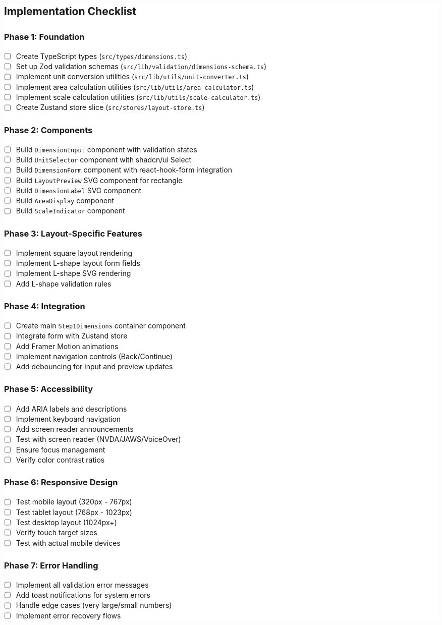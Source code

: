 
## Implementation Checklist

### Phase 1: Foundation
- [ ] Create TypeScript types (`src/types/dimensions.ts`)
- [ ] Set up Zod validation schemas (`src/lib/validation/dimensions-schema.ts`)
- [ ] Implement unit conversion utilities (`src/lib/utils/unit-converter.ts`)
- [ ] Implement area calculation utilities (`src/lib/utils/area-calculator.ts`)
- [ ] Implement scale calculation utilities (`src/lib/utils/scale-calculator.ts`)
- [ ] Create Zustand store slice (`src/stores/layout-store.ts`)

### Phase 2: Components
- [ ] Build `DimensionInput` component with validation states
- [ ] Build `UnitSelector` component with shadcn/ui Select
- [ ] Build `DimensionForm` component with react-hook-form integration
- [ ] Build `LayoutPreview` SVG component for rectangle
- [ ] Build `DimensionLabel` SVG component
- [ ] Build `AreaDisplay` component
- [ ] Build `ScaleIndicator` component

### Phase 3: Layout-Specific Features
- [ ] Implement square layout rendering
- [ ] Implement L-shape layout form fields
- [ ] Implement L-shape SVG rendering
- [ ] Add L-shape validation rules

### Phase 4: Integration
- [ ] Create main `Step1Dimensions` container component
- [ ] Integrate form with Zustand store
- [ ] Add Framer Motion animations
- [ ] Implement navigation controls (Back/Continue)
- [ ] Add debouncing for input and preview updates

### Phase 5: Accessibility
- [ ] Add ARIA labels and descriptions
- [ ] Implement keyboard navigation
- [ ] Add screen reader announcements
- [ ] Test with screen reader (NVDA/JAWS/VoiceOver)
- [ ] Ensure focus management
- [ ] Verify color contrast ratios

### Phase 6: Responsive Design
- [ ] Test mobile layout (320px - 767px)
- [ ] Test tablet layout (768px - 1023px)
- [ ] Test desktop layout (1024px+)
- [ ] Verify touch target sizes
- [ ] Test with actual mobile devices

### Phase 7: Error Handling
- [ ] Implement all validation error messages
- [ ] Add toast notifications for system errors
- [ ] Handle edge cases (very large/small numbers)
- [ ] Implement error recovery flows
